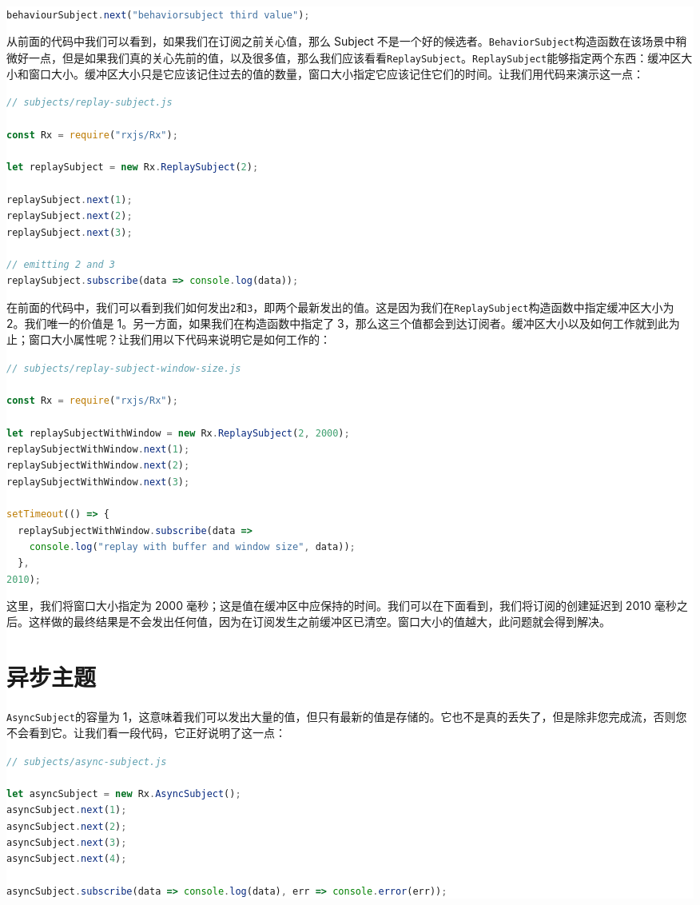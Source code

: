 ```ts
behaviourSubject.next("behaviorsubject third value");
```

从前面的代码中我们可以看到，如果我们在订阅之前关心值，那么 Subject 不是一个好的候选者。`BehaviorSubject`构造函数在该场景中稍微好一点，但是如果我们真的关心先前的值，以及很多值，那么我们应该看看`ReplaySubject`。`ReplaySubject`能够指定两个东西：缓冲区大小和窗口大小。缓冲区大小只是它应该记住过去的值的数量，窗口大小指定它应该记住它们的时间。让我们用代码来演示这一点：

```ts
// subjects/replay-subject.js

const Rx = require("rxjs/Rx");

let replaySubject = new Rx.ReplaySubject(2);

replaySubject.next(1);
replaySubject.next(2);
replaySubject.next(3);

// emitting 2 and 3
replaySubject.subscribe(data => console.log(data));
```

在前面的代码中，我们可以看到我们如何发出`2`和`3`，即两个最新发出的值。这是因为我们在`ReplaySubject`构造函数中指定缓冲区大小为 2。我们唯一的价值是 1。另一方面，如果我们在构造函数中指定了 3，那么这三个值都会到达订阅者。缓冲区大小以及如何工作就到此为止；窗口大小属性呢？让我们用以下代码来说明它是如何工作的：

```ts
// subjects/replay-subject-window-size.js

const Rx = require("rxjs/Rx");

let replaySubjectWithWindow = new Rx.ReplaySubject(2, 2000);
replaySubjectWithWindow.next(1);
replaySubjectWithWindow.next(2);
replaySubjectWithWindow.next(3);

setTimeout(() => {
  replaySubjectWithWindow.subscribe(data =>
    console.log("replay with buffer and window size", data));
  }, 
2010);
```

这里，我们将窗口大小指定为 2000 毫秒；这是值在缓冲区中应保持的时间。我们可以在下面看到，我们将订阅的创建延迟到 2010 毫秒之后。这样做的最终结果是不会发出任何值，因为在订阅发生之前缓冲区已清空。窗口大小的值越大，此问题就会得到解决。

# 异步主题

`AsyncSubject`的容量为 1，这意味着我们可以发出大量的值，但只有最新的值是存储的。它也不是真的丢失了，但是除非您完成流，否则您不会看到它。让我们看一段代码，它正好说明了这一点：

```ts
// subjects/async-subject.js

let asyncSubject = new Rx.AsyncSubject();
asyncSubject.next(1);
asyncSubject.next(2);
asyncSubject.next(3);
asyncSubject.next(4);

asyncSubject.subscribe(data => console.log(data), err => console.error(err));

```
